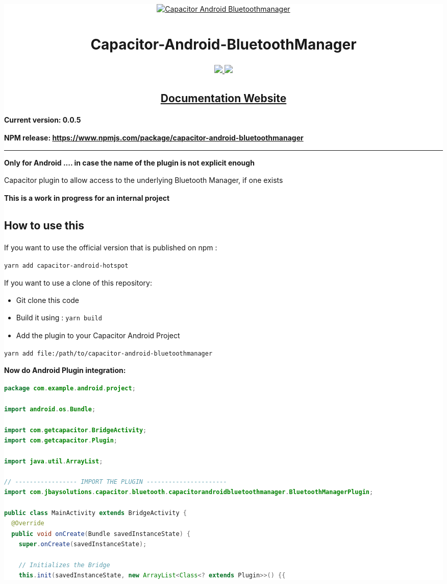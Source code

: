 <p align="center"><a href="https://jbaysolutions.github.io/capacitor-android-bluetoothmanager/" target="_blank" rel="noopener noreferrer"><img width="100" src="https://jbaysolutions.github.io/capacitor-android-bluetoothmanager/assets/img/logo.png" alt="Capacitor Android Bluetoothmanager"></a></p>

<h1 align="center">Capacitor-Android-BluetoothManager</h1>

<p align="center">
<a href="https://www.npmjs.com/package/capacitor-android-bluetoothmanager">
    <img src="https://img.shields.io/npm/v/capacitor-android-bluetoothmanager.svg"/> 
    <img src="https://img.shields.io/npm/dm/capacitor-android-bluetoothmanager.svg"/>
</a></p>

<h2 align="center">
<a href="https://jbaysolutions.github.io/capacitor-android-bluetoothmanager/" target="_blank">Documentation Website</a>
</h2>

**Current version: 0.0.5**

**NPM release: https://www.npmjs.com/package/capacitor-android-bluetoothmanager**

---

**Only for Android .... in case the name of the plugin is not explicit enough**

Capacitor plugin to allow access to the underlying Bluetooth Manager, if one exists

**This is a work in progress for an internal project**

## How to use this

If you want to use the official version that is published on npm :

```
yarn add capacitor-android-hotspot
```

If you want to use a clone of this repository:

- Git clone this code

- Build it using : `yarn build`

- Add the plugin to your Capacitor Android Project

```
yarn add file:/path/to/capacitor-android-bluetoothmanager
```

**Now do Android Plugin integration:**

```java
package com.example.android.project;

import android.os.Bundle;

import com.getcapacitor.BridgeActivity;
import com.getcapacitor.Plugin;

import java.util.ArrayList;

// ----------------- IMPORT THE PLUGIN ----------------------
import com.jbaysolutions.capacitor.bluetooth.capacitorandroidbluetoothmanager.BluetoothManagerPlugin;

public class MainActivity extends BridgeActivity {
  @Override
  public void onCreate(Bundle savedInstanceState) {
    super.onCreate(savedInstanceState);

    // Initializes the Bridge
    this.init(savedInstanceState, new ArrayList<Class<? extends Plugin>>() {{
```